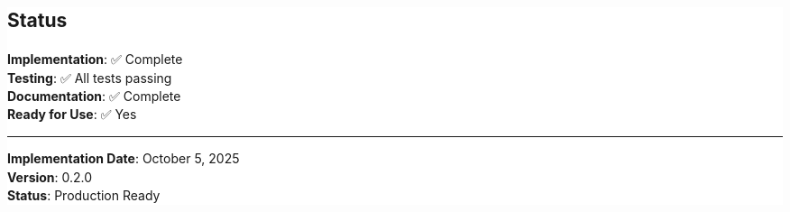 ## Status

**Implementation**: ✅ Complete  
**Testing**: ✅ All tests passing  
**Documentation**: ✅ Complete  
**Ready for Use**: ✅ Yes  

---

**Implementation Date**: October 5, 2025  
**Version**: 0.2.0  
**Status**: Production Ready
